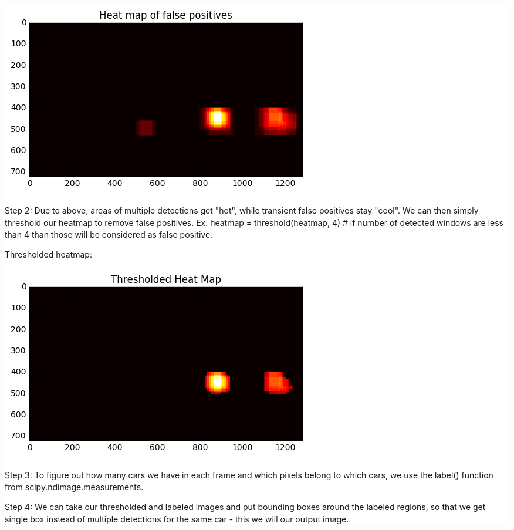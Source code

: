 ![Alt text](/Output-images/heatmap_falsepositives.png?)

Step 2:
Due to above, areas of multiple detections get "hot", while transient false positives stay "cool". We can then simply threshold our heatmap to remove false positives. Ex: heatmap = threshold(heatmap, 4) # if number of detected windows are less than 4 than those will be considered as false positive.

Thresholded heatmap:

![Alt text](/Output-images/thresholded_heatmap.png?)

Step 3:
To figure out how many cars we have in each frame and which pixels belong to which cars, we use the label() function from scipy.ndimage.measurements. 

Step 4:
We can take our thresholded and labeled images and put bounding boxes around the labeled regions, so that we get single box instead of multiple detections for the same car - this we will our output image.
